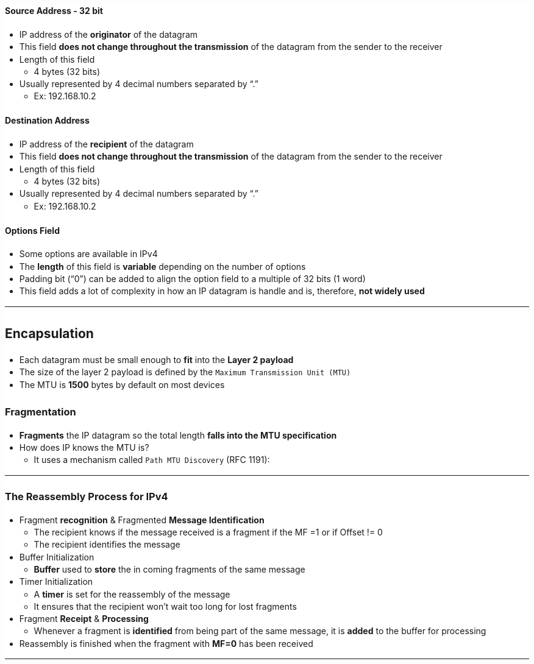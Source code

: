 #### Source Address - 32 bit

- IP address of the **originator** of the datagram
- This field **does not change throughout the transmission** of the datagram from the sender to the receiver
- Length of this field
  - 4 bytes (32 bits)
- Usually represented by 4 decimal numbers separated by “.”
  - Ex: 192.168.10.2

#### Destination Address

- IP address of the **recipient** of the datagram
- This field **does not change throughout the transmission** of the datagram from the sender to the receiver
- Length of this field
  - 4 bytes (32 bits)
- Usually represented by 4 decimal numbers separated by “.”
  - Ex: 192.168.10.2

#### Options Field

- Some options are available in IPv4
- The **length** of this field is **variable** depending on the number of options
- Padding bit (“0”) can be added to align the option field to a multiple of 32 bits (1 word)
- This field adds a lot of complexity in how an IP datagram is handle and is, therefore, **not widely used**

---

## Encapsulation

- Each datagram must be small enough to **fit** into the **Layer 2 payload**
- The size of the layer 2 payload is defined by the `Maximum Transmission Unit (MTU)`
- The MTU is **1500** bytes by default on most devices

### Fragmentation

- **Fragments** the IP datagram so the total length **falls into the MTU specification**
- How does IP knows the MTU is?
  - It uses a mechanism called `Path MTU Discovery` (RFC 1191):

---

### The Reassembly Process for IPv4

- Fragment **recognition** & Fragmented **Message Identification**
  - The recipient knows if the message received is a fragment if the MF =1 or if Offset != 0
  - The recipient identifies the message
- Buffer Initialization
  - **Buffer** used to **store** the in coming fragments of the same message
- Timer Initialization
  - A **timer** is set for the reassembly of the message
  - It ensures that the recipient won’t wait too long for lost fragments
- Fragment **Receipt** & **Processing**
  - Whenever a fragment is **identified** from being part of the same message, it is **added** to the buffer for processing
- Reassembly is finished when the fragment with **MF=0** has been received

---